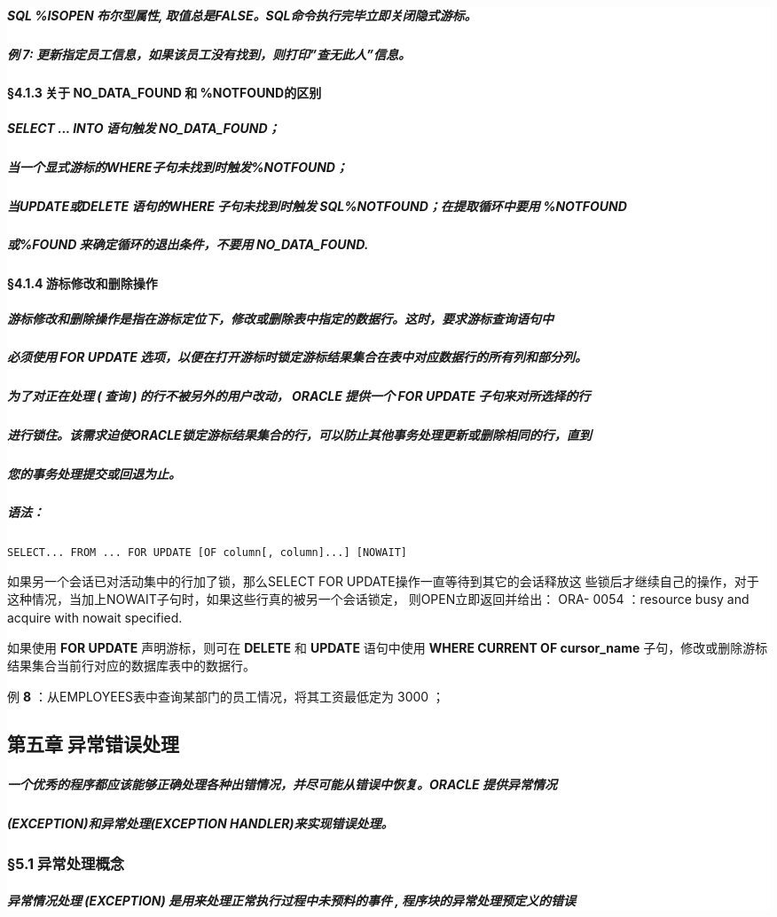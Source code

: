 ##### SQL %ISOPEN 布尔型属性, 取值总是FALSE。SQL命令执行完毕立即关闭隐式游标。

##### 例 7: 更新指定员工信息，如果该员工没有找到，则打印”查无此人”信息。

#### §4.1.3 关于 NO_DATA_FOUND 和 %NOTFOUND的区别

##### SELECT ... INTO 语句触发 NO_DATA_FOUND；

##### 当一个显式游标的WHERE子句未找到时触发%NOTFOUND；

##### 当UPDATE或DELETE 语句的WHERE 子句未找到时触发 SQL%NOTFOUND；在提取循环中要用 %NOTFOUND

##### 或%FOUND 来确定循环的退出条件，不要用 NO_DATA_FOUND.

#### §4.1.4 游标修改和删除操作

##### 游标修改和删除操作是指在游标定位下，修改或删除表中指定的数据行。这时，要求游标查询语句中

##### 必须使用 FOR UPDATE 选项，以便在打开游标时锁定游标结果集合在表中对应数据行的所有列和部分列。

##### 为了对正在处理 ( 查询 ) 的行不被另外的用户改动， ORACLE 提供一个 FOR UPDATE 子句来对所选择的行

##### 进行锁住。该需求迫使ORACLE锁定游标结果集合的行，可以防止其他事务处理更新或删除相同的行，直到

##### 您的事务处理提交或回退为止。

##### 语法：

```
SELECT... FROM ... FOR UPDATE [OF column[, column]...] [NOWAIT]
```

如果另一个会话已对活动集中的行加了锁，那么SELECT FOR UPDATE操作一直等待到其它的会话释放这
些锁后才继续自己的操作，对于这种情况，当加上NOWAIT子句时，如果这些行真的被另一个会话锁定，
则OPEN立即返回并给出：
ORA- 0054 ：resource busy and acquire with nowait specified.

如果使用 **FOR UPDATE** 声明游标，则可在 **DELETE** 和 **UPDATE** 语句中使用 **WHERE CURRENT OF
cursor_name** 子句，修改或删除游标结果集合当前行对应的数据库表中的数据行。

例 **8** ：从EMPLOYEES表中查询某部门的员工情况，将其工资最低定为 3000 ；

## 第五章 异常错误处理

##### 一个优秀的程序都应该能够正确处理各种出错情况，并尽可能从错误中恢复。ORACLE 提供异常情况

##### (EXCEPTION)和异常处理(EXCEPTION HANDLER)来实现错误处理。

### §5.1 异常处理概念

##### 异常情况处理 (EXCEPTION) 是用来处理正常执行过程中未预料的事件 , 程序块的异常处理预定义的错误
